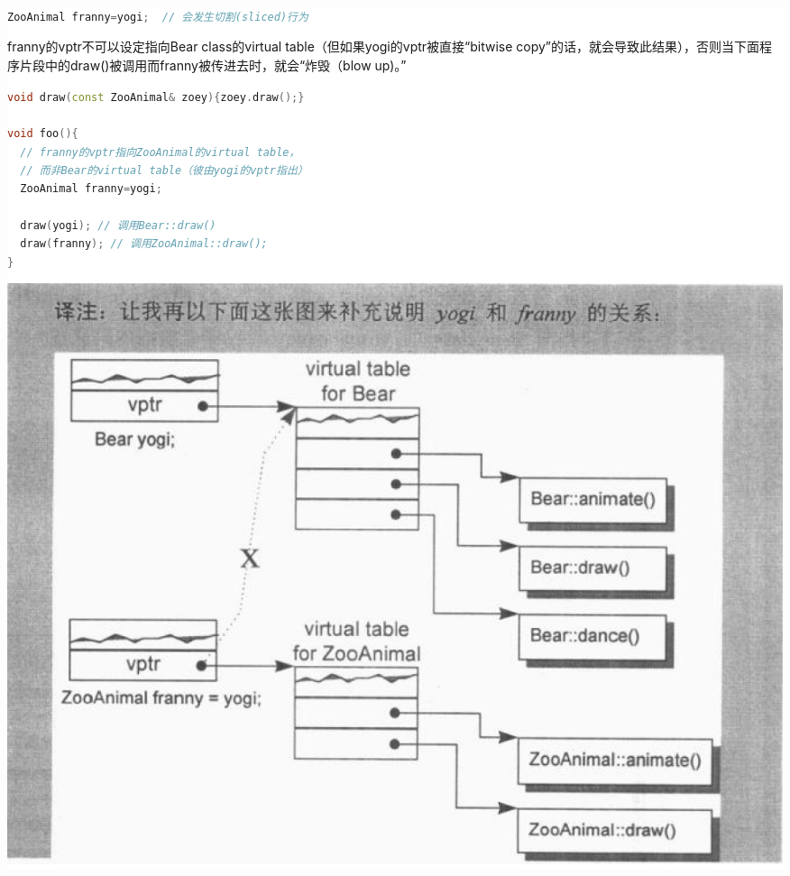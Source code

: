 ``` cpp
ZooAnimal franny=yogi;	// 会发生切割(sliced)行为
```

franny的vptr不可以设定指向Bear class的virtual table（但如果yogi的vptr被直接“bitwise copy”的话，就会导致此结果），否则当下面程序片段中的draw()被调用而franny被传进去时，就会“炸毁（blow up)。”

```cpp
void draw(const ZooAnimal& zoey){zoey.draw();}

void foo(){
  // franny的vptr指向ZooAnimal的virtual table，
  // 而非Bear的virtual table（彼由yogi的vptr指出）
  ZooAnimal franny=yogi;
  
  draw(yogi); // 调用Bear::draw()
  draw(franny); // 调用ZooAnimal::draw();
}
```

![](./copy-constructor-2.png)

